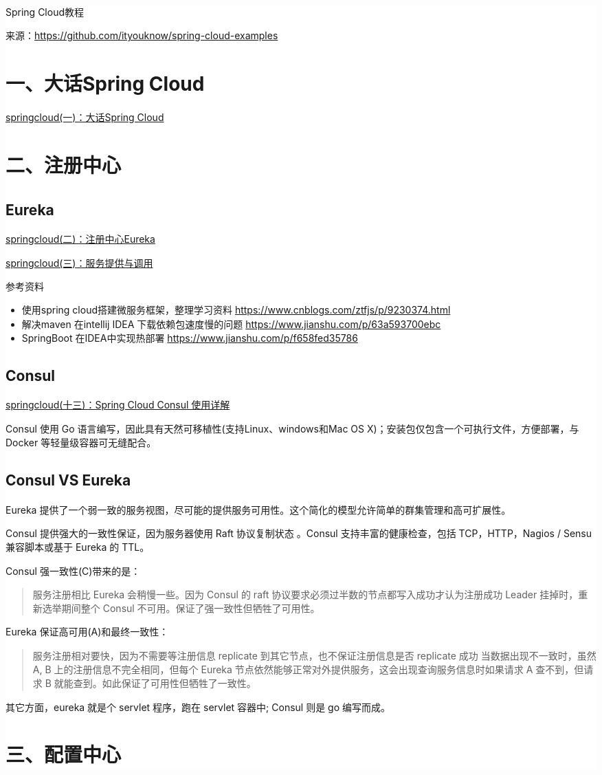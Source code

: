 Spring Cloud教程

来源：https://github.com/ityouknow/spring-cloud-examples

# 一、大话Spring Cloud

[springcloud(一)：大话Spring Cloud](http://www.ityouknow.com/springcloud/2017/05/01/simple-springcloud.html)

# 二、注册中心

## Eureka

[springcloud(二)：注册中心Eureka](http://www.ityouknow.com/springcloud/2017/05/10/springcloud-eureka.html)

[springcloud(三)：服务提供与调用](http://www.ityouknow.com/springcloud/2017/05/12/eureka-provider-constomer.html)

参考资料

- 使用spring cloud搭建微服务框架，整理学习资料 https://www.cnblogs.com/ztfjs/p/9230374.html
- 解决maven 在intellij IDEA 下载依赖包速度慢的问题 https://www.jianshu.com/p/63a593700ebc
- SpringBoot 在IDEA中实现热部署 https://www.jianshu.com/p/f658fed35786

## Consul

[springcloud(十三)：Spring Cloud Consul 使用详解](http://www.ityouknow.com/springcloud/2018/07/20/spring-cloud-consul.html)

Consul 使用 Go 语言编写，因此具有天然可移植性(支持Linux、windows和Mac OS X)；安装包仅包含一个可执行文件，方便部署，与 Docker 等轻量级容器可无缝配合。

## Consul VS Eureka

Eureka 提供了一个弱一致的服务视图，尽可能的提供服务可用性。这个简化的模型允许简单的群集管理和高可扩展性。

Consul 提供强大的一致性保证，因为服务器使用 Raft 协议复制状态 。Consul 支持丰富的健康检查，包括 TCP，HTTP，Nagios / Sensu 兼容脚本或基于 Eureka 的 TTL。

Consul 强一致性(C)带来的是：

> 服务注册相比 Eureka 会稍慢一些。因为 Consul 的 raft 协议要求必须过半数的节点都写入成功才认为注册成功 Leader 挂掉时，重新选举期间整个 Consul 不可用。保证了强一致性但牺牲了可用性。

Eureka 保证高可用(A)和最终一致性：

> 服务注册相对要快，因为不需要等注册信息 replicate 到其它节点，也不保证注册信息是否 replicate 成功 当数据出现不一致时，虽然 A, B 上的注册信息不完全相同，但每个 Eureka 节点依然能够正常对外提供服务，这会出现查询服务信息时如果请求 A 查不到，但请求 B 就能查到。如此保证了可用性但牺牲了一致性。

其它方面，eureka 就是个 servlet 程序，跑在 servlet 容器中; Consul 则是 go 编写而成。

# 三、配置中心
